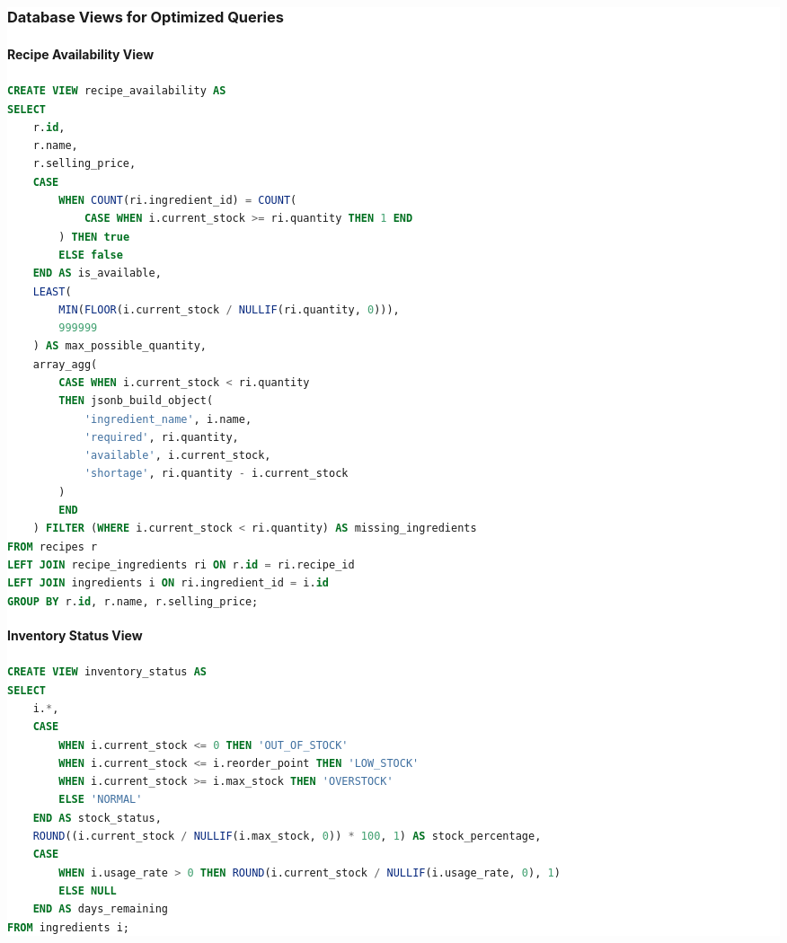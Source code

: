 ### Database Views for Optimized Queries

#### Recipe Availability View
```sql
CREATE VIEW recipe_availability AS
SELECT 
    r.id,
    r.name,
    r.selling_price,
    CASE 
        WHEN COUNT(ri.ingredient_id) = COUNT(
            CASE WHEN i.current_stock >= ri.quantity THEN 1 END
        ) THEN true 
        ELSE false
    END AS is_available,
    LEAST(
        MIN(FLOOR(i.current_stock / NULLIF(ri.quantity, 0))),
        999999
    ) AS max_possible_quantity,
    array_agg(
        CASE WHEN i.current_stock < ri.quantity 
        THEN jsonb_build_object(
            'ingredient_name', i.name,
            'required', ri.quantity,
            'available', i.current_stock,
            'shortage', ri.quantity - i.current_stock
        )
        END
    ) FILTER (WHERE i.current_stock < ri.quantity) AS missing_ingredients
FROM recipes r
LEFT JOIN recipe_ingredients ri ON r.id = ri.recipe_id
LEFT JOIN ingredients i ON ri.ingredient_id = i.id
GROUP BY r.id, r.name, r.selling_price;
```

#### Inventory Status View
```sql
CREATE VIEW inventory_status AS
SELECT 
    i.*,
    CASE 
        WHEN i.current_stock <= 0 THEN 'OUT_OF_STOCK'
        WHEN i.current_stock <= i.reorder_point THEN 'LOW_STOCK'
        WHEN i.current_stock >= i.max_stock THEN 'OVERSTOCK'
        ELSE 'NORMAL'
    END AS stock_status,
    ROUND((i.current_stock / NULLIF(i.max_stock, 0)) * 100, 1) AS stock_percentage,
    CASE 
        WHEN i.usage_rate > 0 THEN ROUND(i.current_stock / NULLIF(i.usage_rate, 0), 1)
        ELSE NULL
    END AS days_remaining
FROM ingredients i;
```
